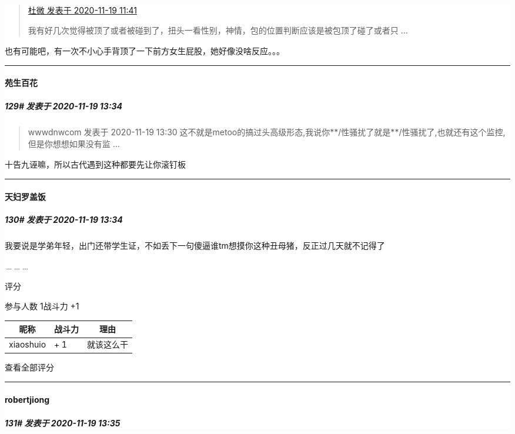 

<blockquote><a href="httphttps://bbs.saraba1st.com/2b/forum.php?mod=redirect&amp;goto=findpost&amp;pid=49445155&amp;ptid=1973095" target="_blank">杜微 发表于 2020-11-19 11:41</a>

我有好几次觉得被顶了或者被碰到了，扭头一看性别，神情，包的位置判断应该是被包顶了碰了或者只 ...</blockquote>
也有可能吧，有一次不小心手背顶了一下前方女生屁股，她好像没啥反应。。。







*****

####  苑生百花  
##### 129#       发表于 2020-11-19 13:34



<blockquote>wwwdnwcom 发表于 2020-11-19 13:30
这不就是metoo的搞过头高级形态,我说你**/性骚扰了就是**/性骚扰了,也就还有这个监控,但是你想想如果没有监 ...</blockquote>
十告九诬嘛，所以古代遇到这种都要先让你滚钉板







*****

####  天妇罗盖饭  
##### 130#       发表于 2020-11-19 13:34




我要说是学弟年轻，出门还带学生证，不如丢下一句傻逼谁tm想摸你这种丑母猪，反正过几天就不记得了



﹍﹍﹍

评分





 参与人数 1战斗力 +1

|昵称|战斗力|理由|
|----|---|---|
| xiaoshuio| + 1|就该这么干|



查看全部评分






*****

####  robertjiong  
##### 131#       发表于 2020-11-19 13:35
